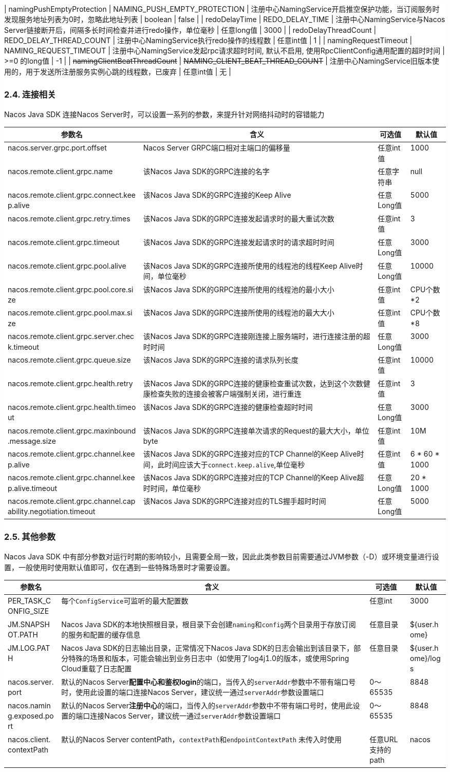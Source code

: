 | namingPushEmptyProtection        | NAMING_PUSH_EMPTY_PROTECTION         | 注册中心NamingService开启推空保护功能，当订阅服务时发现服务地址列表为0时，忽略此地址列表               | boolean    | false                                           |
| redoDelayTime                    | REDO_DELAY_TIME                      | 注册中心NamingService与Nacos Server链接断开后，间隔多长时间检查并进行redo操作，单位毫秒        | 任意long值    | 3000                                            |
| redoDelayThreadCount             | REDO_DELAY_THREAD_COUNT              | 注册中心NamingService执行redo操作的线程数                                     | 任意int值     | 1                                               |
| namingRequestTimeout             | NAMING_REQUEST_TIMEOUT               | 注册中心NamingService发起rpc请求超时时间, 默认不启用, 使用RpcClientConfig通用配置的超时时间   | >=0 的long值 | -1                                              |
| ~~namingClientBeatThreadCount~~  | ~~NAMING_CLIENT_BEAT_THREAD_COUNT~~  | 注册中心NamingService旧版本使用的，用于发送所注册服务实例心跳的线程数，已废弃                     | 任意int值     | 无                                               |

### 2.4. 连接相关

Nacos Java SDK 连接Nacos Server时，可以设置一系列的参数，来提升针对网络抖动时的容错能力

| 参数名                                                             | 含义                                                                                 | 可选值     | 默认值           | 
|-----------------------------------------------------------------|------------------------------------------------------------------------------------|---------|---------------|
| nacos.server.grpc.port.offset                                   | Nacos Server GRPC端口相对主端口的偏移量                                                       | 任意int值  | 1000          |
| nacos.remote.client.grpc.name                                   | 该Nacos Java SDK的GRPC连接的名字                                                          | 任意字符串   | null          |
| nacos.remote.client.grpc.connect.keep.alive                     | 该Nacos Java SDK的GRPC连接的Keep Alive                                                  | 任意Long值 | 5000          |
| nacos.remote.client.grpc.retry.times                            | 该Nacos Java SDK的GRPC连接发起请求时的最大重试次数                                                 | 任意int值  | 3             |
| nacos.remote.client.grpc.timeout                                | 该Nacos Java SDK的GRPC连接发起请求时的请求超时时间                                                 | 任意Long值 | 3000          |
| nacos.remote.client.grpc.pool.alive                             | 该Nacos Java SDK的GRPC连接所使用的线程池的线程Keep Alive时间，单位毫秒                                  | 任意Long值 | 10000         |
| nacos.remote.client.grpc.pool.core.size                         | 该Nacos Java SDK的GRPC连接所使用的线程池的最小大小                                                 | 任意int值  | CPU个数*2       |
| nacos.remote.client.grpc.pool.max.size                          | 该Nacos Java SDK的GRPC连接所使用的线程池的最大大小                                                 | 任意int值  | CPU个数*8       |
| nacos.remote.client.grpc.server.check.timeout                   | 该Nacos Java SDK的GRPC连接刚连接上服务端时，进行连接注册的超时时间                                         | 任意Long值 | 3000          |
| nacos.remote.client.grpc.queue.size                             | 该Nacos Java SDK的GRPC连接的请求队列长度                                                      | 任意int值  | 10000         |
| nacos.remote.client.grpc.health.retry                           | 该Nacos Java SDK的GRPC连接的健康检查重试次数，达到这个次数健康检查失败的连接会被客户端强制关闭，进行重连                      | 任意int值  | 3             |
| nacos.remote.client.grpc.health.timeout                         | 该Nacos Java SDK的GRPC连接的健康检查超时时间                                                    | 任意Long值 | 3000          |
| nacos.remote.client.grpc.maxinbound.message.size                | 该Nacos Java SDK的GRPC连接单次请求的Request的最大大小，单位byte                                     | 任意int值  | 10M           |
| nacos.remote.client.grpc.channel.keep.alive                     | 该Nacos Java SDK的GRPC连接对应的TCP Channel的Keep Alive时间，此时间应该大于`connect.keep.alive`,单位毫秒 | 任意int值  | 6 * 60 * 1000 |
| nacos.remote.client.grpc.channel.keep.alive.timeout             | 该Nacos Java SDK的GRPC连接对应的TCP Channel的Keep Alive超时时间，单位毫秒                           | 任意Long值 | 20 * 1000     |
| nacos.remote.client.grpc.channel.capability.negotiation.timeout | 该Nacos Java SDK的GRPC连接对应的TLS握手超时时间                                                 | 任意Long值 | 5000          |

### 2.5. 其他参数

Nacos Java SDK 中有部分参数对运行时期的影响较小，且需要全局一致，因此此类参数目前需要通过JVM参数（-D）或环境变量进行设置，一般使用时使用默认值即可，仅在遇到一些特殊场景时才需要设置。

| 参数名                       | 含义                                                                                                                 | 可选值                | 默认值               | 
|---------------------------|--------------------------------------------------------------------------------------------------------------------|--------------------|-------------------|
| PER_TASK_CONFIG_SIZE      | 每个`ConfigService`可监听的最大配置数                                                                                         | 任意int              | 3000              |
| JM.SNAPSHOT.PATH          | Nacos Java SDK的本地快照根目录，根目录下会创建`naming`和`config`两个目录用于存放订阅的服务和配置的缓存信息                                               | 任意目录               | ${user.home}      |
| JM.LOG.PATH               | Nacos Java SDK的日志输出目录，正常情况下Nacos Java SDK的日志会输出到该目录下，部分特殊的场景和版本，可能会输出到业务日志中（如使用了log4j1.0的版本，或使用Spring Cloud重载了日志配置 | 任意目录               | ${user.home}/logs |
| nacos.server.port         | 默认的Nacos Server**配置中心和鉴权login**的端口，当传入的`serverAddr`参数中不带有端口号时，使用此设置的端口连接Nacos Server，建议统一通过`serverAddr`参数设置端口      | 0～65535            | 8848              |
| nacos.naming.exposed.port | 默认的Nacos Server**注册中心**的端口，当传入的`serverAddr`参数中不带有端口号时，使用此设置的端口连接Nacos Server，建议统一通过`serverAddr`参数设置端口              | 0～65535            | 8848              |
| nacos.client.contextPath  | 默认的Nacos Server contentPath，`contextPath`和`endpointContextPath` 未传入时使用                                             | 任意URL支持的path       | nacos             |
